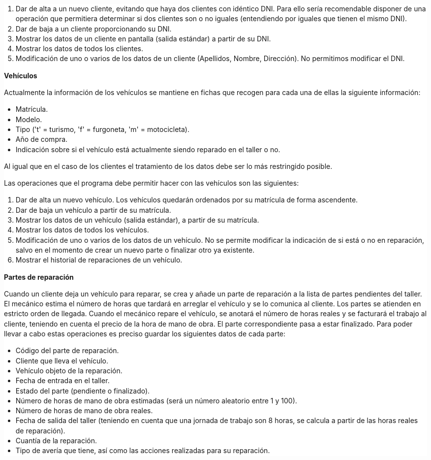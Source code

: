 1.  Dar de alta a un nuevo cliente, evitando que haya dos clientes con idéntico DNI. Para ello sería recomendable disponer de una operación que permitiera determinar si dos clientes son o no iguales (entendiendo por iguales que tienen el mismo DNI). 
2.  Dar de baja a un cliente proporcionando su DNI. 
3.  Mostrar los datos de un cliente en pantalla (salida estándar) a partir de su DNI. 
4.  Mostrar los datos de todos los clientes. 
5.  Modificación de uno o varios de los datos de un cliente (Apellidos, Nombre, Dirección). No permitimos modificar el DNI. 

**Vehículos**

Actualmente la información de los vehículos se mantiene en fichas que recogen para cada una de ellas la siguiente información: 

* Matrícula. 
* Modelo. 
* Tipo ('t' = turismo, 'f' = furgoneta, 'm' = motocicleta). 
* Año de compra. 
* Indicación sobre si el vehículo está actualmente siendo reparado en el taller o no. 

Al igual que en el caso de los clientes el tratamiento de los datos debe ser lo más restringido posible. 

Las operaciones que el programa debe permitir hacer con las vehículos son las siguientes: 

1.  Dar de alta un nuevo vehículo. Los vehículos quedarán ordenados por su matrícula de forma ascendente. 
2.  Dar de baja un vehículo a partir de su matrícula. 
3.  Mostrar los datos de un vehículo (salida estándar), a partir de su matrícula. 
4.  Mostrar los datos de todos los vehículos. 
5.  Modificación de uno o varios de los datos de un vehículo. No se permite modificar la indicación de si está o no en reparación, salvo en el momento de crear un nuevo parte o finalizar otro ya existente. 
6.  Mostrar el historial de reparaciones de un vehículo. 

**Partes de reparación**

Cuando un cliente deja un vehículo para reparar, se crea y añade un parte de reparación a la lista de partes pendientes del taller. El mecánico estima el número de horas que tardará en arreglar el vehículo y se lo comunica al cliente. Los partes se atienden en estricto orden de llegada. Cuando el mecánico repare el vehículo, se anotará el número de horas reales y se facturará el trabajo al cliente, teniendo en cuenta el precio de la hora de mano de obra. El parte correspondiente pasa a estar finalizado. Para poder llevar a cabo estas operaciones es preciso guardar los siguientes datos de cada parte: 

* Código del parte de reparación. 
* Cliente que lleva el vehículo. 
* Vehículo objeto de la reparación. 
* Fecha de entrada en el taller. 
* Estado del parte (pendiente o finalizado). 
* Número de horas de mano de obra estimadas (será un número aleatorio entre 1 y 100). 
* Número de horas de mano de obra reales. 
* Fecha de salida del taller (teniendo en cuenta que una jornada de trabajo son 8 horas, se calcula a partir de las horas reales de reparación). 
* Cuantía de la reparación. 
* Tipo de avería que tiene, así como las acciones realizadas para su reparación. 
